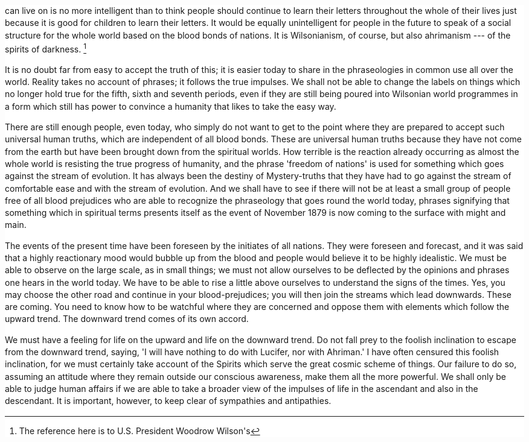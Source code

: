 can live on is no more intelligent than to think people should
continue to learn their letters throughout the whole of their lives
just because it is good for children to learn their letters. It would
be equally unintelligent for people in the future to speak of a
social structure for the whole world based on the blood bonds of
nations. It is Wilsonianism, of course, but also ahrimanism --- of
the spirits of darkness. [^1] 
 
It is no doubt far from easy to accept the truth of this; it is
easier today to share in the phraseologies in common use all over the
world. Reality takes no account of phrases; it follows the true
impulses. We shall not be able to change the labels on things which
no longer hold true for the fifth, sixth and seventh periods, even if
they are still being poured into Wilsonian world programmes in a form
which still has power to convince a humanity that likes to take the
easy way.

There are still enough people, even today, who simply do not want to
get to the point where they are prepared to accept such universal
human truths, which are independent of all blood bonds. These are
universal human truths because they have not come from the earth but
have been brought down from the spiritual worlds. How terrible is the
reaction already occurring as almost the whole world is resisting the
true progress of humanity, and the phrase 'freedom of nations' is
used for something which goes against the stream of evolution. It has
always been the destiny of Mystery-truths that they have had to go
against the stream of comfortable ease and with the stream of
evolution. And we shall have to see if there will not be at least a
small group of people free of all blood prejudices who are able to
recognize the phraseology that goes round the world today, phrases
signifying that something which in spiritual terms presents itself as
the event of November 1879 is now coming to the surface with might
and main.

The events of the present time have been foreseen by the initiates
of all nations. They were foreseen and forecast, and it was said that
a highly reactionary mood would bubble up from the blood and people
would believe it to be highly idealistic. We must be able to observe
on the large scale, as in small things; we must not allow ourselves
to be deflected by the opinions and phrases one hears in the world
today. We have to be able to rise a little above ourselves to
understand the signs of the times. Yes, you may choose the other road
and continue in your blood-prejudices; you will then join the streams
which lead downwards. These are coming. You need to know how to be
watchful where they are concerned and oppose them with elements which
follow the upward trend. The downward trend comes of its own
accord.
 
We must have a feeling for life on the upward and life on the
downward trend. Do not fall prey to the foolish inclination to escape
from the downward trend, saying, 'I will have nothing to do with
Lucifer, nor with Ahriman.' I have often censured this foolish
inclination, for we must certainly take account of the Spirits which
serve the great cosmic scheme of things. Our failure to do so,
assuming an attitude where they remain outside our conscious
awareness, make them all the more powerful. We shall only be able to
judge human affairs if we are able to take a broader view of the
impulses of life in the ascendant and also in the descendant. It is
important, however, to keep clear of sympathies and
antipathies.
  

[^1]: The reference here is to U.S. President Woodrow Wilson\'s